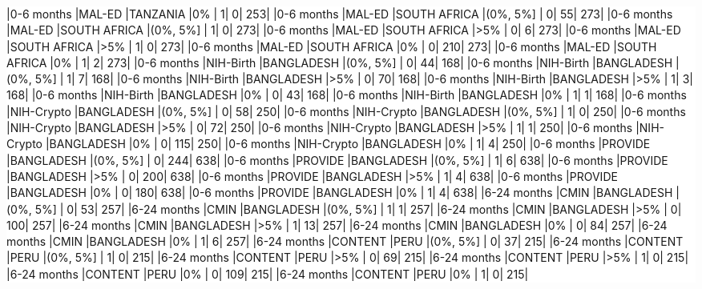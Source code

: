|0-6 months  |MAL-ED     |TANZANIA     |0%       |         1|      0| 253|
|0-6 months  |MAL-ED     |SOUTH AFRICA |(0%, 5%] |         0|     55| 273|
|0-6 months  |MAL-ED     |SOUTH AFRICA |(0%, 5%] |         1|      0| 273|
|0-6 months  |MAL-ED     |SOUTH AFRICA |>5%      |         0|      6| 273|
|0-6 months  |MAL-ED     |SOUTH AFRICA |>5%      |         1|      0| 273|
|0-6 months  |MAL-ED     |SOUTH AFRICA |0%       |         0|    210| 273|
|0-6 months  |MAL-ED     |SOUTH AFRICA |0%       |         1|      2| 273|
|0-6 months  |NIH-Birth  |BANGLADESH   |(0%, 5%] |         0|     44| 168|
|0-6 months  |NIH-Birth  |BANGLADESH   |(0%, 5%] |         1|      7| 168|
|0-6 months  |NIH-Birth  |BANGLADESH   |>5%      |         0|     70| 168|
|0-6 months  |NIH-Birth  |BANGLADESH   |>5%      |         1|      3| 168|
|0-6 months  |NIH-Birth  |BANGLADESH   |0%       |         0|     43| 168|
|0-6 months  |NIH-Birth  |BANGLADESH   |0%       |         1|      1| 168|
|0-6 months  |NIH-Crypto |BANGLADESH   |(0%, 5%] |         0|     58| 250|
|0-6 months  |NIH-Crypto |BANGLADESH   |(0%, 5%] |         1|      0| 250|
|0-6 months  |NIH-Crypto |BANGLADESH   |>5%      |         0|     72| 250|
|0-6 months  |NIH-Crypto |BANGLADESH   |>5%      |         1|      1| 250|
|0-6 months  |NIH-Crypto |BANGLADESH   |0%       |         0|    115| 250|
|0-6 months  |NIH-Crypto |BANGLADESH   |0%       |         1|      4| 250|
|0-6 months  |PROVIDE    |BANGLADESH   |(0%, 5%] |         0|    244| 638|
|0-6 months  |PROVIDE    |BANGLADESH   |(0%, 5%] |         1|      6| 638|
|0-6 months  |PROVIDE    |BANGLADESH   |>5%      |         0|    200| 638|
|0-6 months  |PROVIDE    |BANGLADESH   |>5%      |         1|      4| 638|
|0-6 months  |PROVIDE    |BANGLADESH   |0%       |         0|    180| 638|
|0-6 months  |PROVIDE    |BANGLADESH   |0%       |         1|      4| 638|
|6-24 months |CMIN       |BANGLADESH   |(0%, 5%] |         0|     53| 257|
|6-24 months |CMIN       |BANGLADESH   |(0%, 5%] |         1|      1| 257|
|6-24 months |CMIN       |BANGLADESH   |>5%      |         0|    100| 257|
|6-24 months |CMIN       |BANGLADESH   |>5%      |         1|     13| 257|
|6-24 months |CMIN       |BANGLADESH   |0%       |         0|     84| 257|
|6-24 months |CMIN       |BANGLADESH   |0%       |         1|      6| 257|
|6-24 months |CONTENT    |PERU         |(0%, 5%] |         0|     37| 215|
|6-24 months |CONTENT    |PERU         |(0%, 5%] |         1|      0| 215|
|6-24 months |CONTENT    |PERU         |>5%      |         0|     69| 215|
|6-24 months |CONTENT    |PERU         |>5%      |         1|      0| 215|
|6-24 months |CONTENT    |PERU         |0%       |         0|    109| 215|
|6-24 months |CONTENT    |PERU         |0%       |         1|      0| 215|